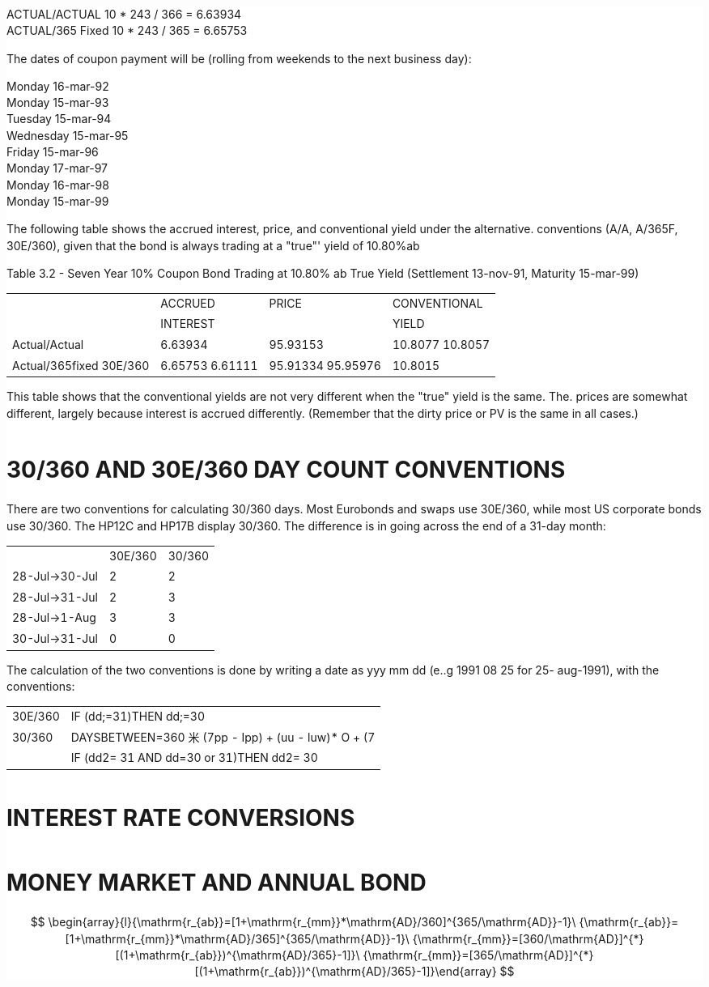 ACTUAL/ACTUAL 10 \* 243 / 366 = 6.63934   
ACTUAL/365 Fixed 10 \* 243 / 365 = 6.65753   
[^30]: E/360 10 \* 238 / 360 = 6.61111

The dates of coupon payment will be (rolling from weekends to the next business day):  

Monday 16-mar-92   
Monday 15-mar-93   
Tuesday 15-mar-94   
Wednesday 15-mar-95   
Friday 15-mar-96   
Monday 17-mar-97   
Monday 16-mar-98   
Monday 15-mar-99  

The following table shows the accrued interest, price, and conventional yield under the alternative. conventions (A/A, A/365F, 30E/360), given that the bond is always trading at a "true"' yield of $10.80\%{\mathrm{ab}}$  

Table 3.2 - Seven Year $10\%$ Coupon Bond Trading at $10.80\%$ ab True Yield (Settlement 13-nov-91, Maturity 15-mar-99)   


<html><body><table><tr><td></td><td>ACCRUED</td><td>PRICE</td><td>CONVENTIONAL</td></tr><tr><td></td><td>INTEREST</td><td></td><td>YIELD</td></tr><tr><td>Actual/Actual</td><td>6.63934</td><td>95.93153</td><td>10.8077 10.8057</td></tr><tr><td>Actual/365fixed 30E/360</td><td>6.65753 6.61111</td><td>95.91334 95.95976</td><td>10.8015</td></tr></table></body></html>  

This table shows that the conventional yields are not very different when the "true" yield is the same. The. prices are somewhat different, largely because interest is accrued differently. (Remember that the dirty price or PV is the same in all cases.)  

# 30/360 AND 30E/360 DAY COUNT CONVENTIONS  

There are two conventions for calculating 30/360 days. Most Eurobonds and swaps use 30E/360, while most US corporate bonds use 30/360. The HP12C and HP17B display 30/360. The difference is in going across the end of a 31-day month:  

<html><body><table><tr><td></td><td>30E/360</td><td>30/360</td></tr><tr><td>28-Jul→30-Jul</td><td>2</td><td>2</td></tr><tr><td>28-Jul→31-Jul</td><td>2</td><td>3</td></tr><tr><td>28-Jul→1-Aug</td><td>3</td><td>3</td></tr><tr><td>30-Jul→31-Jul</td><td>0</td><td>0</td></tr></table></body></html>  

The calculation of the two conventions is done by writing a date as yyy mm dd (e..g 1991 08 25 for 25- aug-1991), with the conventions:  

<html><body><table><tr><td>30E/360</td><td>IF (dd;=31)THEN dd;=30</td></tr><tr><td>30/360</td><td>DAYSBETWEEN=360 米 (7pp - Ipp) + (uu - luw)* O + (7<AK - 1<) IF (dd = 31)THEN dd = 30</td></tr><tr><td></td><td>IF (dd2= 31 AND dd=30 or 31)THEN dd2= 30</td></tr></table></body></html>  

# INTEREST RATE CONVERSIONS  

# MONEY MARKET AND ANNUAL BOND  
$$
\begin{array}{l}{\mathrm{r_{ab}}=[1+\mathrm{r_{mm}}*\mathrm{AD}/360]^{365/\mathrm{AD}}-1}\ {\mathrm{r_{ab}}=[1+\mathrm{r_{mm}}*\mathrm{AD}/365]^{365/\mathrm{AD}}-1}\ {\mathrm{r_{mm}}=[360/\mathrm{AD}]^{*}[(1+\mathrm{r_{ab}})^{\mathrm{AD}/365}-1]}\ {\mathrm{r_{mm}}=[365/\mathrm{AD}]^{*}[(1+\mathrm{r_{ab}})^{\mathrm{AD}/365}-1]}\end{array}
$$  


[^1]: Hedging is fundamental to running a book. Pricing is easy. Must live with trade after execution - must hedge.
[^2]: Practical hedging - three "stages"' in hedging
[^1]: (a) - Set the number of displayed decimals (Chapter 1)
[^1]: (b) - Choose the number separator (Chapter 1)
[^1]: (c) - Set Algebraic vs. RPN mode (Appendix D)
[^1]: (d) - Set the time and date (Chapter 10)
[^2]: (a)
[^2]: (b)
[^12]: ENTER $4+$ 16.00 Intermediate result
[^7]: x 112.00 Pressing the function key (x) multiples the intermediate result (16) by the new entry (7).
[^3]: (b)
[^4]: (a) - Configure the TVM Calculations
[^4]: (b) - Future value of six year deposit
[^100]: ,000 +/- PV
[^12]: N
[^7]: 27 I%YR
[^0]: PMT
[^4]: (c) - Present value of 15 year zero bond
[^4]: (d) - Buying a car
[^10]: 131997 SETT
[^8]: 152007 MAT
[^6]: 125 CPN%
[^100]: CALL
[^30]: /360 ANNUAL
[^30]: /360 ANNAUL
[^30]: /360 ANNUAL
[^98]: 2766 Description
[^360]: ANN EXIT
[^5]: 151997 SETT
[^2]: 012012 MAT
[^6]: CPN%
[^100]: CALL
[^102]: 75 CALL
[^12]: P
[^6]: 7 NOM%
[^2]: P
[^10]: 25 EFF%
[^6]: 261997 DATE1
[^8]: 021998 DATE2
[^365]: D
[^360]: D Display
[^365]: DAYS $=$ 402.0
[^360]: DAYS $=$ 396.0 Stores first date.
[^1]: 151998 SETT 12.312002 SETT $5.625\mathrm{CPN}\%$ 100 CALL MORE   $5.313\mathrm{YLD\%}$ PRICE STO2 Calculates price of 101.341'   $5.213\mathrm{YLD\%}$ PRICE STO1 Price 10bp lower   $5.413\mathrm{YLD\%}$ PRICE STO 3 Price 10bp higher
[^30]: s dominates the convexity of the whole portfolio.
[^30]: /360 semi-annual (e.g. most US Corporates)
[^30]: E/360 annual (most Eurobonds)
[^199]: /182.5) is used.
[^8]: 27 98.2463 BPV = 6.420 8.37 97.6071 Clean Modified Duration CMD $=$ 6.534 8.17 98.8910 Dirty Modified Duration DMD $=~6.280$ AI = 3.9783 Macaulay's Duration. DUR $=~6.540$